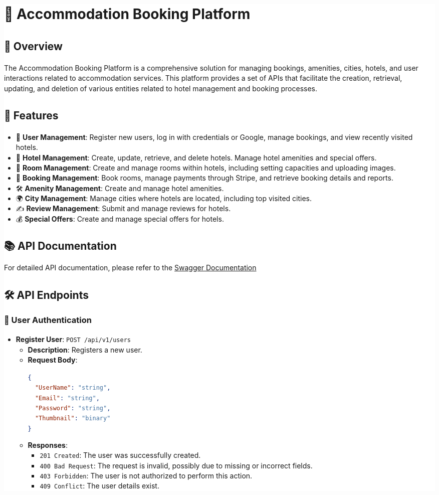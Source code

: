 
# 🏨 Accommodation Booking Platform

## 📝 Overview

The Accommodation Booking Platform is a comprehensive solution for managing bookings, amenities, cities, hotels, and user interactions related to accommodation services. This platform provides a set of APIs that facilitate the creation, retrieval, updating, and deletion of various entities related to hotel management and booking processes.

## 🌟 Features

- 👤 **User Management**: Register new users, log in with credentials or Google, manage bookings, and view recently visited hotels.
- 🏢 **Hotel Management**: Create, update, retrieve, and delete hotels. Manage hotel amenities and special offers.
- 🚪 **Room Management**: Create and manage rooms within hotels, including setting capacities and uploading images.
- 📅 **Booking Management**: Book rooms, manage payments through Stripe, and retrieve booking details and reports.
- 🛠️ **Amenity Management**: Create and manage hotel amenities.
- 🌍 **City Management**: Manage cities where hotels are located, including top visited cities.
- ✍️ **Review Management**: Submit and manage reviews for hotels.
- 💰 **Special Offers**: Create and manage special offers for hotels.

## 📚 API Documentation

For detailed API documentation, please refer to the [Swagger Documentation](https://app.swaggerhub.com/apis-docs/VOXAGOLDE2003/Accommodation-Booking_Platform/1.0)

## 🛠️ API Endpoints


### 🔑 User Authentication
- **Register User**: `POST /api/v1/users`
  - **Description**: Registers a new user.
  - **Request Body**: 
    ```json
    {
      "UserName": "string",
      "Email": "string",
      "Password": "string",
      "Thumbnail": "binary"
    }
    ```
  - **Responses**:
    - `201 Created`: The user was successfully created.
    - `400 Bad Request`: The request is invalid, possibly due to missing or incorrect fields.
    - `403 Forbidden`: The user is not authorized to perform this action.
    - `409 Conflict`: The user details exist.
